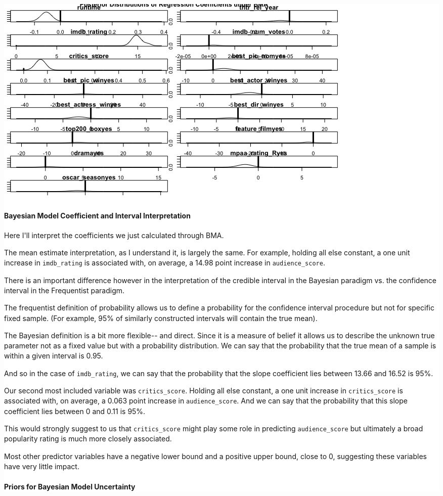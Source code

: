 ![](bayesian_project_files/figure-html/unnamed-chunk-28-1.png)

#### Bayesian Model Coefficient and Interval Interpretation

Here I'll interpret the coefficients we just calculated through BMA.

The mean estimate interpretation, as I understand it, is largely the same. For example, holding all else constant, a one unit increase in `imdb_rating` is associated with, on average, a 14.98 point increase in `audience_score`. 

There is an important difference however in the interpretation of the credible interval in the Bayesian paradigm vs. the confidence interval in the Frequentist paradigm.

The frequentist definition of probability allows us to define a probability for the confidence interval procedure but not for specific fixed sample. (For example, 95% of similarly constructed intervals will contain the true mean).

The Bayesian definition is a bit more flexible-- and direct. Since it is a measure of belief it allows us to describe the unknown true parameter not as a fixed value but with a probability distribution. We can say that the probability that the true mean of a sample is within a given interval is 0.95.

And so in the case of `imdb_rating`, we can say that the probability that the slope coefficient lies between 13.66 and 16.52 is 95%.

Our second most included variable was `critics_score`. Holding all else constant, a one unit increase in `critics_score` is associated with, on average, a 0.063 point increase in `audience_score`. And we can say that the probability that this slope coefficient lies between 0 and 0.11 is 95%. 

This would strongly suggest to us that `critics_score` might play some role in predicting `audience_score` but ultimately a broad popularity rating is much more closely associated.

Most other predictor variables have a negative lower bound and a positive upper bound, close to 0, suggesting these variables have very little impact.

#### Priors for Bayesian Model Uncertainty
